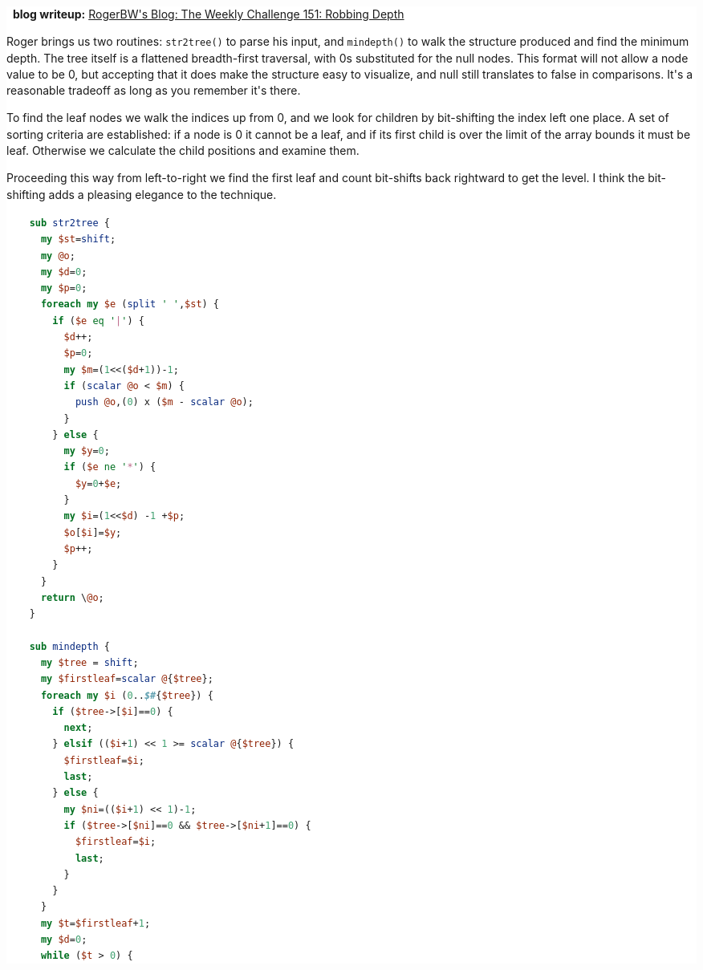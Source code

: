 
&nbsp;&nbsp;**blog writeup:**
[RogerBW's Blog: The Weekly Challenge 151: Robbing Depth](https://blog.firedrake.org/archive/2022/02/The_Weekly_Challenge_151__Robbing_Depth.html)

Roger brings us two routines: `str2tree()` to parse his input, and `mindepth()` to walk the structure produced and find the minimum depth. The tree itself is a flattened breadth-first traversal, with 0s substituted for the null nodes. This format will not allow a node value to be 0, but accepting that it does make the structure easy to visualize, and null still translates to false in comparisons. It's a reasonable tradeoff as long as you remember it's there.

To find the leaf nodes we walk the indices up from 0, and we look for children by bit-shifting the index left one place. A set of sorting criteria are established: if a node is 0 it cannot be a leaf, and if its first child is over the limit of the array bounds it must be leaf. Otherwise we calculate the child positions and examine them.

Proceeding this way from left-to-right we find the first leaf and count bit-shifts back rightward to get the level. I think the bit-shifting adds a pleasing elegance to the technique.

```perl
    sub str2tree {
      my $st=shift;
      my @o;
      my $d=0;
      my $p=0;
      foreach my $e (split ' ',$st) {
        if ($e eq '|') {
          $d++;
          $p=0;
          my $m=(1<<($d+1))-1;
          if (scalar @o < $m) {
            push @o,(0) x ($m - scalar @o);
          }
        } else {
          my $y=0;
          if ($e ne '*') {
            $y=0+$e;
          }
          my $i=(1<<$d) -1 +$p;
          $o[$i]=$y;
          $p++;
        }
      }
      return \@o;
    }

    sub mindepth {
      my $tree = shift;
      my $firstleaf=scalar @{$tree};
      foreach my $i (0..$#{$tree}) {
        if ($tree->[$i]==0) {
          next;
        } elsif (($i+1) << 1 >= scalar @{$tree}) {
          $firstleaf=$i;
          last;
        } else {
          my $ni=(($i+1) << 1)-1;
          if ($tree->[$ni]==0 && $tree->[$ni+1]==0) {
            $firstleaf=$i;
            last;
          }
        }
      }
      my $t=$firstleaf+1;
      my $d=0;
      while ($t > 0) {
```